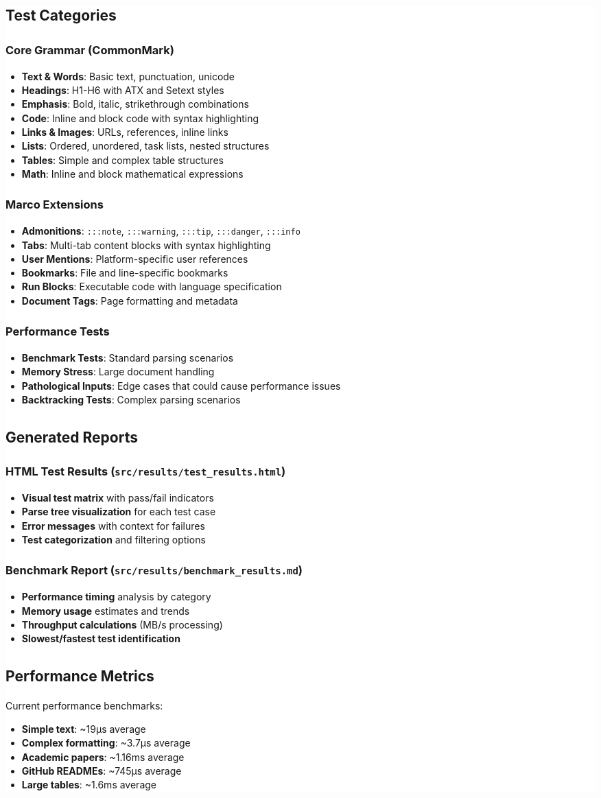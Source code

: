 ## Test Categories

### Core Grammar (CommonMark)
- **Text & Words**: Basic text, punctuation, unicode
- **Headings**: H1-H6 with ATX and Setext styles
- **Emphasis**: Bold, italic, strikethrough combinations
- **Code**: Inline and block code with syntax highlighting
- **Links & Images**: URLs, references, inline links
- **Lists**: Ordered, unordered, task lists, nested structures
- **Tables**: Simple and complex table structures
- **Math**: Inline and block mathematical expressions

### Marco Extensions  
- **Admonitions**: `:::note`, `:::warning`, `:::tip`, `:::danger`, `:::info`
- **Tabs**: Multi-tab content blocks with syntax highlighting
- **User Mentions**: Platform-specific user references
- **Bookmarks**: File and line-specific bookmarks
- **Run Blocks**: Executable code with language specification
- **Document Tags**: Page formatting and metadata

### Performance Tests
- **Benchmark Tests**: Standard parsing scenarios
- **Memory Stress**: Large document handling
- **Pathological Inputs**: Edge cases that could cause performance issues
- **Backtracking Tests**: Complex parsing scenarios

## Generated Reports

### HTML Test Results (`src/results/test_results.html`)
- **Visual test matrix** with pass/fail indicators
- **Parse tree visualization** for each test case
- **Error messages** with context for failures
- **Test categorization** and filtering options

### Benchmark Report (`src/results/benchmark_results.md`)
- **Performance timing** analysis by category
- **Memory usage** estimates and trends
- **Throughput calculations** (MB/s processing)
- **Slowest/fastest test identification**

## Performance Metrics

Current performance benchmarks:
- **Simple text**: ~19μs average
- **Complex formatting**: ~3.7μs average
- **Academic papers**: ~1.16ms average
- **GitHub READMEs**: ~745μs average
- **Large tables**: ~1.6ms average
